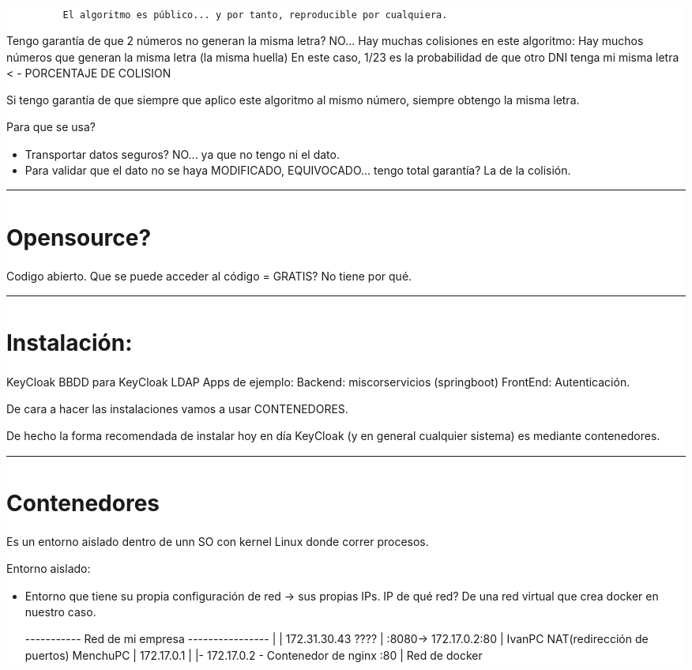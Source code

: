               El algoritmo es público... y por tanto, reproducible por cualquiera.

Tengo garantía de que 2 números no generan la misma letra? NO... Hay muchas colisiones en este algoritmo:
                                                                 Hay muchos números que generan la misma letra (la misma huella)
                                                                 En este caso, 1/23 es la probabilidad de que otro DNI tenga mi misma letra < - PORCENTAJE DE COLISION

Si tengo garantía de que siempre que aplico este algoritmo al mismo número, siempre obtengo la misma letra.

Para que se usa?
- Transportar datos seguros? NO... ya que no tengo ni el dato.
- Para validar que el dato no se haya MODIFICADO, EQUIVOCADO... tengo total garantía? La de la colisión.
---

# Opensource?

Codigo abierto. Que se puede acceder al código = GRATIS? No tiene por qué.

---

# Instalación:

KeyCloak
BBDD para KeyCloak
LDAP
Apps de ejemplo:
    Backend: miscorservicios (springboot)
    FrontEnd: Autenticación.

De cara a hacer las instalaciones vamos a usar CONTENEDORES.

De hecho la forma recomendada de instalar hoy en día KeyCloak (y en general cualquier sistema) es mediante contenedores.

---

# Contenedores

Es un entorno aislado dentro de unn SO con kernel Linux donde correr procesos.

Entorno aislado:
- Entorno que tiene su propia configuración de red -> sus propias IPs. IP de qué red? De una red virtual que crea docker en nuestro caso.


    ----------- Red de mi empresa ----------------
        |                                       |
        172.31.30.43                            ????
        |           :8080-> 172.17.0.2:80       |
        IvanPC NAT(redirección de puertos)      MenchuPC
        |
        172.17.0.1
        | 
        |- 172.17.0.2 - Contenedor de nginx :80
        |
        Red de docker
